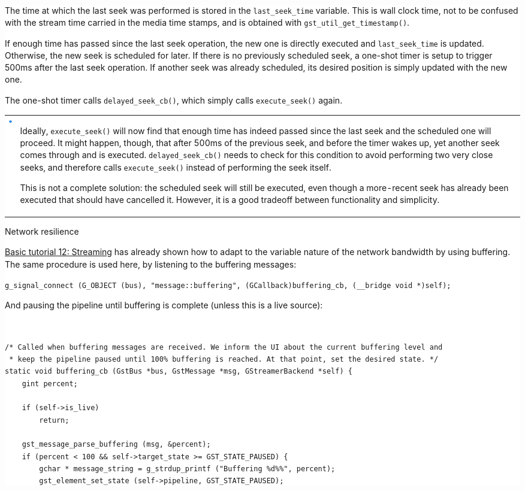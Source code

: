 The time at which the last seek was performed is stored in
the `last_seek_time` variable. This is wall clock time, not to be
confused with the stream time carried in the media time stamps, and is
obtained with `gst_util_get_timestamp()`.

If enough time has passed since the last seek operation, the new one is
directly executed and `last_seek_time` is updated. Otherwise, the new
seek is scheduled for later. If there is no previously scheduled seek, a
one-shot timer is setup to trigger 500ms after the last seek operation.
If another seek was already scheduled, its desired position is simply
updated with the new one.

The one-shot timer calls `delayed_seek_cb()`, which simply
calls `execute_seek()` again.

<table>
<tbody>
<tr class="odd">
<td><img src="images/icons/emoticons/information.png" width="16" height="16" /></td>
<td><p><span>Ideally, </span><code>execute_seek()</code><span> will now find that enough time has indeed passed since the last seek and the scheduled one will proceed. It might happen, though, that after 500ms of the previous seek, and before the timer wakes up, yet another seek comes through and is executed. </span><code>delayed_seek_cb()</code><span> needs to check for this condition to avoid performing two very close seeks, and therefore calls </span><code>execute_seek()</code><span> instead of performing the seek itself.</span></p>
<p>This is not a complete solution: the scheduled seek will still be executed, even though a more-recent seek has already been executed that should have cancelled it. However, it is a good tradeoff between functionality and simplicity.</p></td>
</tr>
</tbody>
</table>

Network resilience

[Basic tutorial 12:
Streaming](Basic%2Btutorial%2B12%253A%2BStreaming.html) has already
shown how to adapt to the variable nature of the network bandwidth by
using buffering. The same procedure is used here, by listening to the
buffering
messages:

``` first-line: 361; theme: Default; brush: plain; gutter: true
g_signal_connect (G_OBJECT (bus), "message::buffering", (GCallback)buffering_cb, (__bridge void *)self);
```

And pausing the pipeline until buffering is complete (unless this is a
live
source):

 

``` first-line: 215; theme: Default; brush: plain; gutter: true
/* Called when buffering messages are received. We inform the UI about the current buffering level and
 * keep the pipeline paused until 100% buffering is reached. At that point, set the desired state. */
static void buffering_cb (GstBus *bus, GstMessage *msg, GStreamerBackend *self) {
    gint percent;

    if (self->is_live)
        return;

    gst_message_parse_buffering (msg, &percent);
    if (percent < 100 && self->target_state >= GST_STATE_PAUSED) {
        gchar * message_string = g_strdup_printf ("Buffering %d%%", percent);
        gst_element_set_state (self->pipeline, GST_STATE_PAUSED);
```